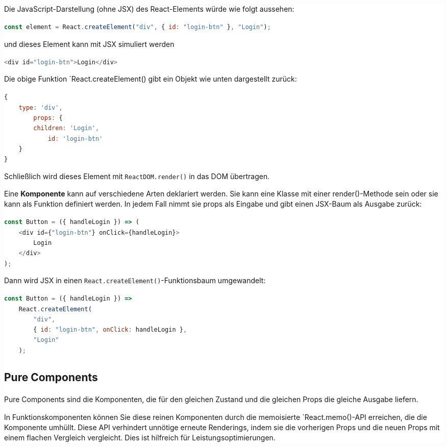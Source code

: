 Die JavaScript-Darstellung (ohne JSX) des React-Elements würde wie folgt aussehen:

```javascript
const element = React.createElement("div", { id: "login-btn" }, "Login");
```

und dieses Element kann mit JSX simuliert werden

```javascript
<div id="login-btn">Login</div>
```

Die obige Funktion `React.createElement() gibt ein Objekt wie unten dargestellt zurück:

```javascript
{
    type: 'div',
        props: {
        children: 'Login',
            id: 'login-btn'
    }
}
```

Schließlich wird dieses Element mit `ReactDOM.render()` in das DOM übertragen.

Eine **Komponente** kann auf verschiedene Arten deklariert werden. Sie kann eine Klasse mit einer render()-Methode sein oder 
sie kann als Funktion definiert werden. In jedem Fall nimmt sie props als Eingabe und gibt einen JSX-Baum als 
Ausgabe zurück:

```javascript
const Button = ({ handleLogin }) => (
    <div id={"login-btn"} onClick={handleLogin}>
        Login
    </div>
);
```

Dann wird JSX in einen `React.createElement()`-Funktionsbaum umgewandelt:

```javascript
const Button = ({ handleLogin }) =>
    React.createElement(
        "div",
        { id: "login-btn", onClick: handleLogin },
        "Login"
    );
```

## Pure Components

Pure Components sind die Komponenten, die für den gleichen Zustand und die gleichen Props die gleiche Ausgabe liefern. 

In Funktionskomponenten können Sie diese reinen Komponenten durch die memoisierte `React.memo()-API erreichen, die die Komponente 
umhüllt. Diese API verhindert unnötige erneute Renderings, indem sie die vorherigen Props und die neuen Props mit einem flachen 
Vergleich vergleicht. Dies ist hilfreich für Leistungsoptimierungen.
